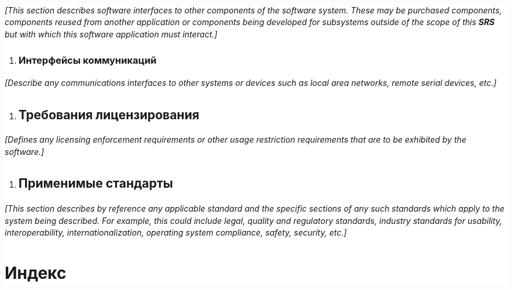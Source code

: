 *[This section describes software interfaces to other components of the software system. These may be purchased components, components reused from another application or components being developed for subsystems outside of the scope of this **SRS** but with which this software application must interact.]*
1. ### **Интерфейсы коммуникаций**
*[Describe any communications interfaces to other systems or devices such as local area networks, remote serial devices, etc.]*
1. ## **Требования лицензирования**
*[Defines any licensing enforcement requirements or other usage restriction requirements that are to be exhibited by the software.]*
1. ## **Применимые стандарты**
*[This section describes by reference any applicable standard and the specific sections of any such standards which apply to the system being described. For example, this could include legal, quality and regulatory standards, industry standards for usability, interoperability, internationalization, operating system compliance, safety, security,  etc.]*
# **Индекс**

